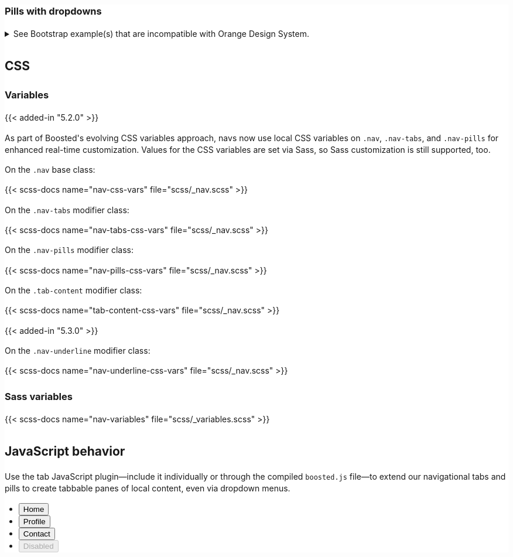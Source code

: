 
### Pills with dropdowns

<details><summary>See Bootstrap example(s) that are incompatible with Orange Design System.</summary></details>

## CSS

### Variables

{{< added-in "5.2.0" >}}

As part of Boosted's evolving CSS variables approach, navs now use local CSS variables on `.nav`, `.nav-tabs`, and `.nav-pills` for enhanced real-time customization. Values for the CSS variables are set via Sass, so Sass customization is still supported, too.

On the `.nav` base class:

{{< scss-docs name="nav-css-vars" file="scss/_nav.scss" >}}

On the `.nav-tabs` modifier class:

{{< scss-docs name="nav-tabs-css-vars" file="scss/_nav.scss" >}}

On the `.nav-pills` modifier class:

{{< scss-docs name="nav-pills-css-vars" file="scss/_nav.scss" >}}

On the `.tab-content` modifier class:

{{< scss-docs name="tab-content-css-vars" file="scss/_nav.scss" >}}

{{< added-in "5.3.0" >}}

On the `.nav-underline` modifier class:

{{< scss-docs name="nav-underline-css-vars" file="scss/_nav.scss" >}}

### Sass variables

{{< scss-docs name="nav-variables" file="scss/_variables.scss" >}}

## JavaScript behavior

Use the tab JavaScript plugin—include it individually or through the compiled `boosted.js` file—to extend our navigational tabs and pills to create tabbable panes of local content, even via dropdown menus.

<div class="bd-example">
  <ul class="nav nav-tabs" id="myTab" role="tablist">
    <li class="nav-item" role="presentation">
      <button class="nav-link active" id="home-tab" data-bs-toggle="tab" data-bs-target="#home-tab-pane" type="button" role="tab" aria-controls="home-tab-pane" aria-selected="true">Home</button>
    </li>
    <li class="nav-item" role="presentation">
      <button class="nav-link" id="profile-tab" data-bs-toggle="tab" data-bs-target="#profile-tab-pane" type="button" role="tab" aria-controls="profile-tab-pane" aria-selected="false">Profile</button>
    </li>
    <li class="nav-item" role="presentation">
      <button class="nav-link" id="contact-tab" data-bs-toggle="tab" data-bs-target="#contact-tab-pane" type="button" role="tab" aria-controls="contact-tab-pane" aria-selected="false">Contact</button>
    </li>
    <li class="nav-item" role="presentation">
      <button class="nav-link" id="disabled-tab" data-bs-toggle="tab" data-bs-target="#disabled-tab-pane" type="button" role="tab" aria-controls="disabled-tab-pane" aria-selected="false" disabled>Disabled</button>
    </li>
  </ul>
  <div class="tab-content" id="myTabContent">